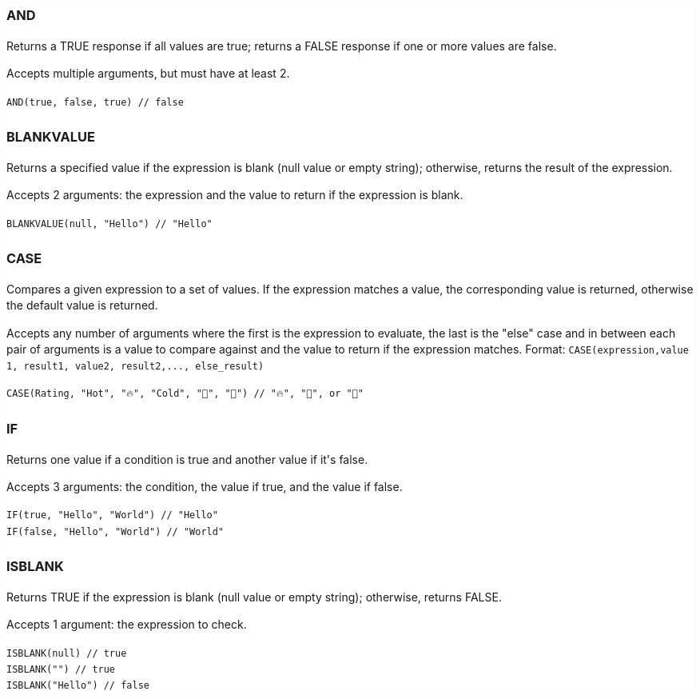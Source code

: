 ### AND

Returns a TRUE response if all values are true; returns a FALSE response if one or more values are false.

Accepts multiple arguments, but must have at least 2.

```
AND(true, false, true) // false
```

### BLANKVALUE

Returns a specified value if the expression is blank (null value or empty string); otherwise, returns the result of the
expression.

Accepts 2 arguments: the expression and the value to return if the expression is blank.

```
BLANKVALUE(null, "Hello") // "Hello"
```

### CASE

Compares a given expression to a set of values. If the expression matches a value, the corresponding value is returned,
otherwise the default value is returned.

Accepts any number of arguments where the first is the expression to evaluate, the last is the "else" case
and in between each pair of arguments is a value to compare against and the value to return if the expression matches.
Format: `CASE(expression,value1, result1, value2, result2,..., else_result)`

```
CASE(Rating, "Hot", "🔥", "Cold", "🧊", "🤷") // "🔥", "🧊", or "🤷"
```

### IF

Returns one value if a condition is true and another value if it's false.

Accepts 3 arguments: the condition, the value if true, and the value if false.

```
IF(true, "Hello", "World") // "Hello"
IF(false, "Hello", "World") // "World"
```

### ISBLANK

Returns TRUE if the expression is blank (null value or empty string); otherwise, returns FALSE.

Accepts 1 argument: the expression to check.

```
ISBLANK(null) // true
ISBLANK("") // true
ISBLANK("Hello") // false
```
